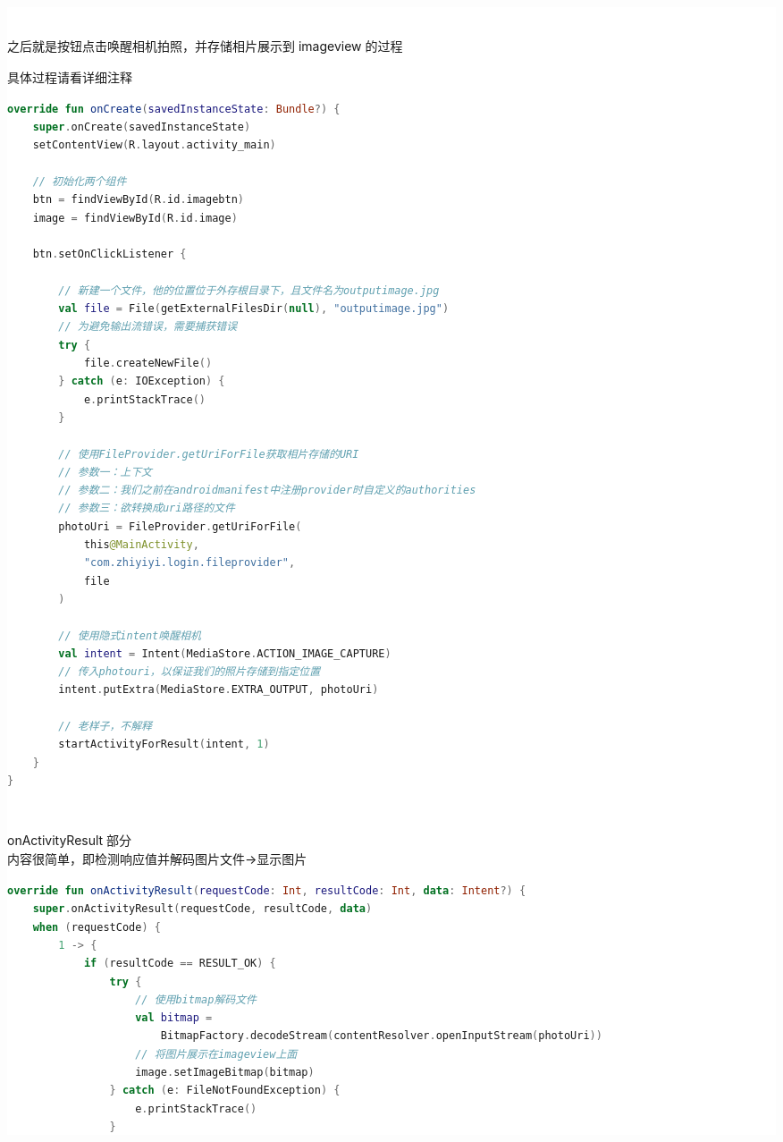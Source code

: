 <br>

之后就是按钮点击唤醒相机拍照，并存储相片展示到 imageview 的过程

具体过程请看详细注释

```kotlin
override fun onCreate(savedInstanceState: Bundle?) {
    super.onCreate(savedInstanceState)
    setContentView(R.layout.activity_main)

    // 初始化两个组件
    btn = findViewById(R.id.imagebtn)
    image = findViewById(R.id.image)

    btn.setOnClickListener {

        // 新建一个文件，他的位置位于外存根目录下，且文件名为outputimage.jpg
        val file = File(getExternalFilesDir(null), "outputimage.jpg")
        // 为避免输出流错误，需要捕获错误
        try {
            file.createNewFile()
        } catch (e: IOException) {
            e.printStackTrace()
        }

        // 使用FileProvider.getUriForFile获取相片存储的URI
        // 参数一：上下文
        // 参数二：我们之前在androidmanifest中注册provider时自定义的authorities
        // 参数三：欲转换成uri路径的文件
        photoUri = FileProvider.getUriForFile(
            this@MainActivity,
            "com.zhiyiyi.login.fileprovider",
            file
        )

        // 使用隐式intent唤醒相机
        val intent = Intent(MediaStore.ACTION_IMAGE_CAPTURE)
        // 传入photouri，以保证我们的照片存储到指定位置
        intent.putExtra(MediaStore.EXTRA_OUTPUT, photoUri)

        // 老样子，不解释
        startActivityForResult(intent, 1)
    }
}
```

<br>

onActivityResult 部分  
内容很简单，即检测响应值并解码图片文件->显示图片

```kotlin
override fun onActivityResult(requestCode: Int, resultCode: Int, data: Intent?) {
    super.onActivityResult(requestCode, resultCode, data)
    when (requestCode) {
        1 -> {
            if (resultCode == RESULT_OK) {
                try {
                    // 使用bitmap解码文件
                    val bitmap =
                        BitmapFactory.decodeStream(contentResolver.openInputStream(photoUri))
                    // 将图片展示在imageview上面
                    image.setImageBitmap(bitmap)
                } catch (e: FileNotFoundException) {
                    e.printStackTrace()
                }
```
